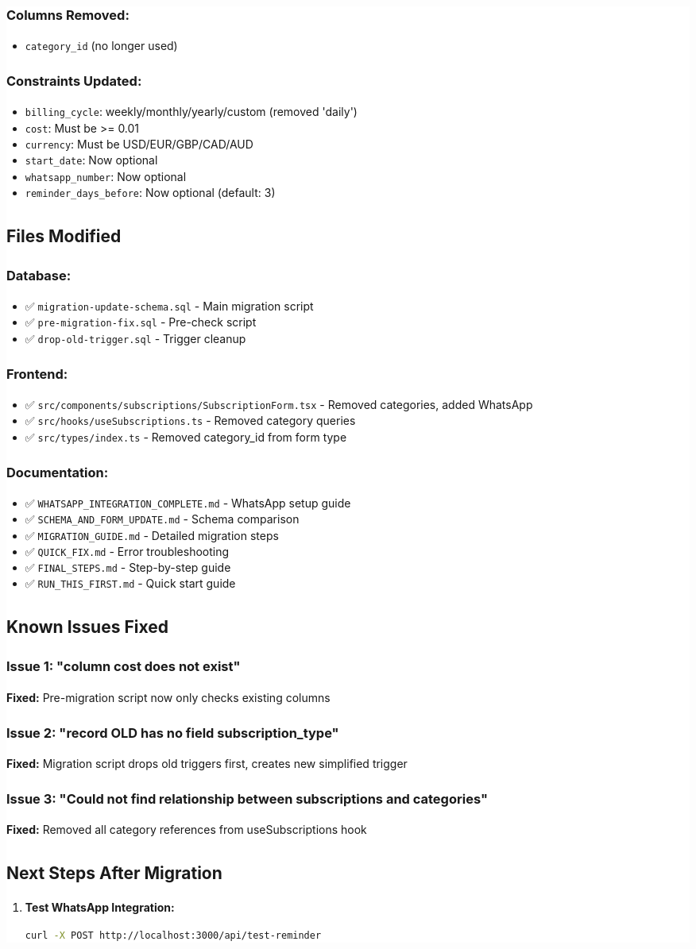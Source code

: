 ### Columns Removed:
- `category_id` (no longer used)

### Constraints Updated:
- `billing_cycle`: weekly/monthly/yearly/custom (removed 'daily')
- `cost`: Must be >= 0.01
- `currency`: Must be USD/EUR/GBP/CAD/AUD
- `start_date`: Now optional
- `whatsapp_number`: Now optional
- `reminder_days_before`: Now optional (default: 3)

## Files Modified

### Database:
- ✅ `migration-update-schema.sql` - Main migration script
- ✅ `pre-migration-fix.sql` - Pre-check script
- ✅ `drop-old-trigger.sql` - Trigger cleanup

### Frontend:
- ✅ `src/components/subscriptions/SubscriptionForm.tsx` - Removed categories, added WhatsApp
- ✅ `src/hooks/useSubscriptions.ts` - Removed category queries
- ✅ `src/types/index.ts` - Removed category_id from form type

### Documentation:
- ✅ `WHATSAPP_INTEGRATION_COMPLETE.md` - WhatsApp setup guide
- ✅ `SCHEMA_AND_FORM_UPDATE.md` - Schema comparison
- ✅ `MIGRATION_GUIDE.md` - Detailed migration steps
- ✅ `QUICK_FIX.md` - Error troubleshooting
- ✅ `FINAL_STEPS.md` - Step-by-step guide
- ✅ `RUN_THIS_FIRST.md` - Quick start guide

## Known Issues Fixed

### Issue 1: "column cost does not exist"
**Fixed:** Pre-migration script now only checks existing columns

### Issue 2: "record OLD has no field subscription_type"
**Fixed:** Migration script drops old triggers first, creates new simplified trigger

### Issue 3: "Could not find relationship between subscriptions and categories"
**Fixed:** Removed all category references from useSubscriptions hook

## Next Steps After Migration

1. **Test WhatsApp Integration:**
   ```bash
   curl -X POST http://localhost:3000/api/test-reminder
   ```
